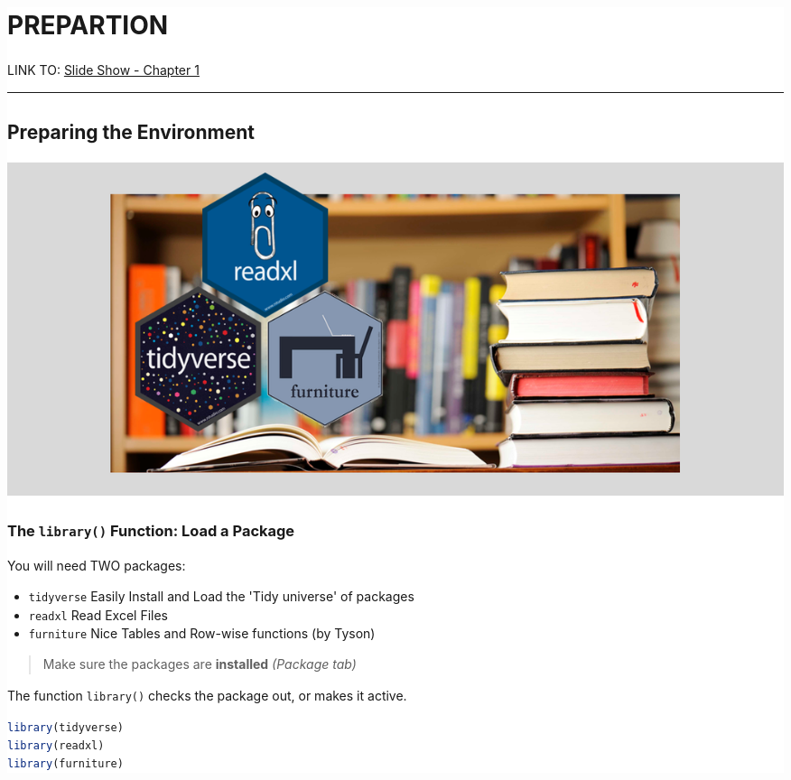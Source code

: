# PREPARTION

LINK TO: [Slide Show - Chapter 1](http://tysonbarrett.com/EDUC-6600/Slides/00_Ch1_Intro.html#1)




---------------------------------------

## Preparing the Environment



![](img/headers/library.png)


### The `library()` Function: Load a Package


You will need TWO packages:

* `tidyverse` Easily Install and Load the 'Tidy universe' of packages
* `readxl` Read Excel Files
* `furniture` Nice Tables and Row-wise functions (by Tyson)

> Make sure the packages are **installed** *(Package tab)*

The function `library()` checks the package out, or makes it active.


```r
library(tidyverse)
library(readxl)
library(furniture)
```


